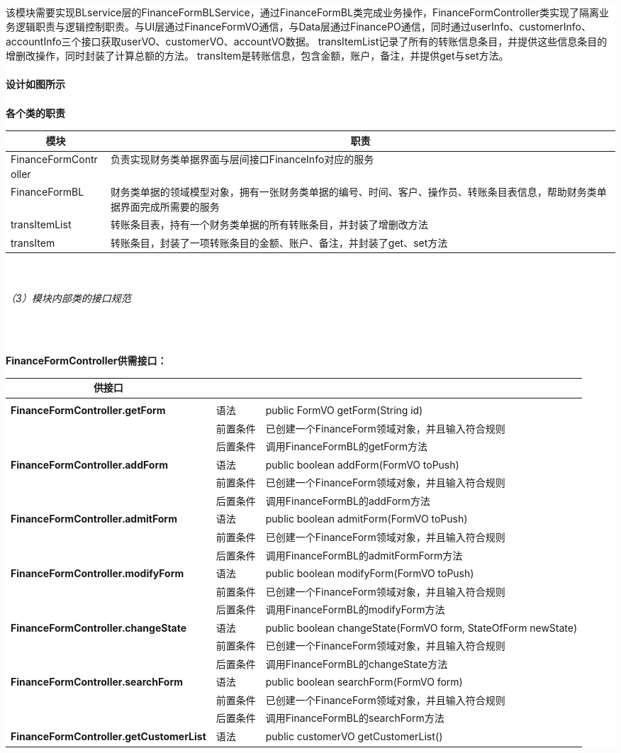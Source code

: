 该模块需要实现BLservice层的FinanceFormBLService，通过FinanceFormBL类完成业务操作，FinanceFormController类实现了隔离业务逻辑职责与逻辑控制职责。与UI层通过FinanceFormVO通信，与Data层通过FinancePO通信，同时通过userInfo、customerInfo、accountInfo三个接口获取userVO、customerVO、accountVO数据。
transItemList记录了所有的转账信息条目，并提供这些信息条目的增删改操作，同时封装了计算总额的方法。
transItem是转账信息，包含金额，账户，备注，并提供get与set方法。
<br/><br/>
**设计如图所示**
<br/><br/>
**各个类的职责**
<br/>

| 模块                    | 职责                                       |
| --------------------- | ---------------------------------------- |
| FinanceFormController | 负责实现财务类单据界面与层间接口FinanceInfo对应的服务         |
| FinanceFormBL         | 财务类单据的领域模型对象，拥有一张财务类单据的编号、时间、客户、操作员、转账条目表信息，帮助财务类单据界面完成所需要的服务 |
| transItemList         | 转账条目表，持有一个财务类单据的所有转账条目，并封装了增删改方法         |
| transItem             | 转账条目，封装了一项转账条目的金额、账户、备注，并封装了get、set方法    |

<br/>

###### （3）模块内部类的接口规范 ######

<br/>

**FinanceFormController供需接口：**
<br/>


| 供接口                                      |      |                                          |
| ---------------------------------------- | ---- | ---------------------------------------- |
|                                          |      |                                          |
| **FinanceFormController.getForm**        | 语法   | public FormVO getForm(String id)         |
|                                          | 前置条件 | 已创建一个FinanceForm领域对象，并且输入符合规则            |
|                                          | 后置条件 | 调用FinanceFormBL的getForm方法                |
| **FinanceFormController.addForm**        | 语法   | public boolean addForm(FormVO toPush)    |
|                                          | 前置条件 | 已创建一个FinanceForm领域对象，并且输入符合规则            |
|                                          | 后置条件 | 调用FinanceFormBL的addForm方法                |
| **FinanceFormController.admitForm**      | 语法   | public boolean admitForm(FormVO toPush)  |
|                                          | 前置条件 | 已创建一个FinanceForm领域对象，并且输入符合规则            |
|                                          | 后置条件 | 调用FinanceFormBL的admitFormForm方法          |
| **FinanceFormController.modifyForm**     | 语法   | public boolean modifyForm(FormVO toPush) |
|                                          | 前置条件 | 已创建一个FinanceForm领域对象，并且输入符合规则            |
|                                          | 后置条件 | 调用FinanceFormBL的modifyForm方法             |
| **FinanceFormController.changeState**    | 语法   | public boolean changeState(FormVO form, StateOfForm newState) |
|                                          | 前置条件 | 已创建一个FinanceForm领域对象，并且输入符合规则            |
|                                          | 后置条件 | 调用FinanceFormBL的changeState方法            |
| **FinanceFormController.searchForm**     | 语法   | public boolean searchForm(FormVO form)   |
|                                          | 前置条件 | 已创建一个FinanceForm领域对象，并且输入符合规则            |
|                                          | 后置条件 | 调用FinanceFormBL的searchForm方法             |
| **FinanceFormController.getCustomerList** | 语法   | public customerVO getCustomerList()      |